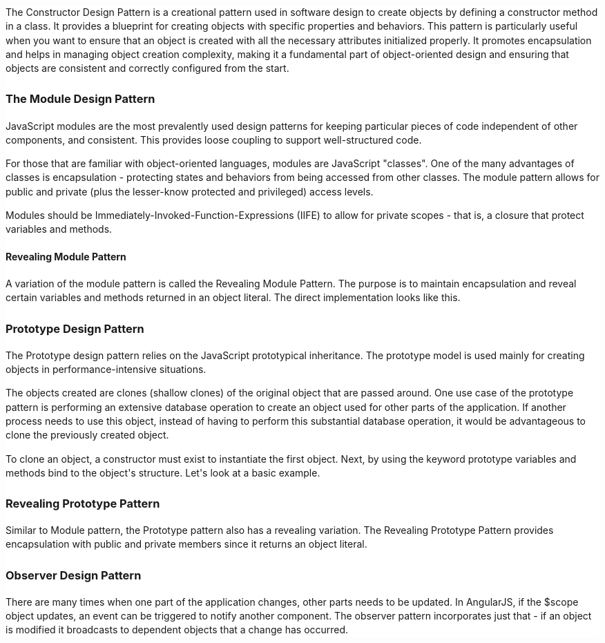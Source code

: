 The Constructor Design Pattern is a creational pattern used in software design to create objects by defining a constructor method in a class. It provides a blueprint for creating objects with specific properties and behaviors. This pattern is particularly useful when you want to ensure that an object is created with all the necessary attributes initialized properly. It promotes encapsulation and helps in managing object creation complexity, making it a fundamental part of object-oriented design and ensuring that objects are consistent and correctly configured from the start.

### The Module Design Pattern

JavaScript modules are the most prevalently used design patterns for keeping particular pieces of code independent of other components, and consistent. This provides loose coupling to support well-structured code.


For those that are familiar with object-oriented languages, modules are JavaScript "classes". One of the many advantages of classes is encapsulation - protecting states and behaviors from being accessed from other classes. The module pattern allows for public and private (plus the lesser-know protected and privileged) access levels.

Modules should be Immediately-Invoked-Function-Expressions (IIFE) to allow for private scopes - that is, a closure that protect variables and methods.

#### Revealing Module Pattern

A variation of the module pattern is called the Revealing Module Pattern. The purpose is to maintain encapsulation and reveal certain variables and methods returned in an object literal. The direct implementation looks like this.


### Prototype Design Pattern

 The Prototype design pattern relies on the JavaScript prototypical inheritance. The prototype model is used mainly for creating objects in performance-intensive situations.


 The objects created are clones (shallow clones) of the original object that are passed around. One use case of the prototype pattern is performing an extensive database operation to create an object used for other parts of the application. If another process needs to use this object, instead of having to perform this substantial database operation, it would be advantageous to clone the previously created object.


 To clone an object, a constructor must exist to instantiate the first object. Next, by using the keyword prototype variables and methods bind to the object's structure. Let's look at a basic example.

### Revealing Prototype Pattern

Similar to Module pattern, the Prototype pattern also has a revealing variation. The Revealing Prototype Pattern provides encapsulation with public and private members since it returns an object literal.

### Observer Design Pattern

There are many times when one part of the application changes, other parts needs to be updated. In AngularJS, if the $scope object updates, an event can be triggered to notify another component. The observer pattern incorporates just that - if an object is modified it broadcasts to dependent objects that a change has occurred.
